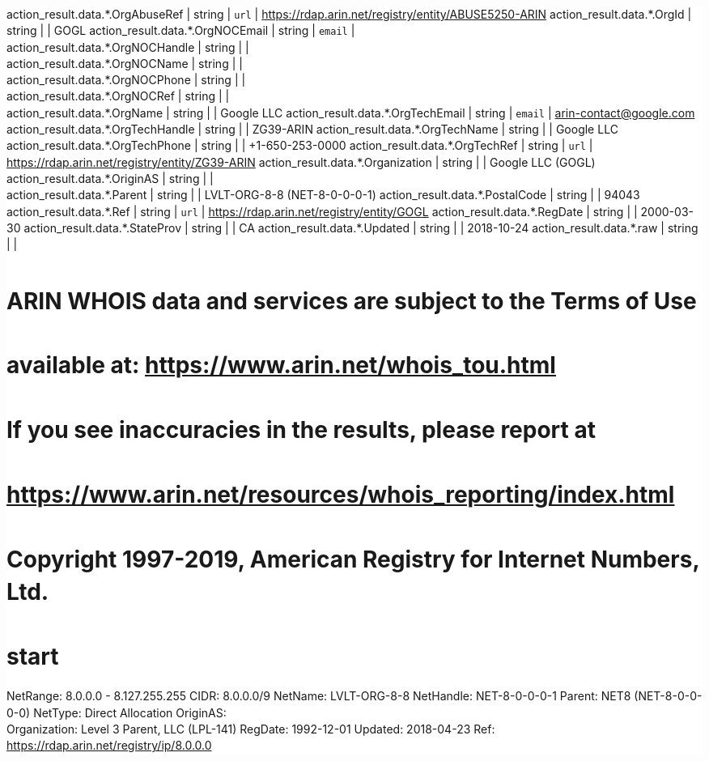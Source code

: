 action_result.data.\*.OrgAbuseRef | string |  `url`  |   https://rdap.arin.net/registry/entity/ABUSE5250-ARIN 
action_result.data.\*.OrgId | string |  |   GOGL 
action_result.data.\*.OrgNOCEmail | string |  `email`  |  
action_result.data.\*.OrgNOCHandle | string |  |  
action_result.data.\*.OrgNOCName | string |  |  
action_result.data.\*.OrgNOCPhone | string |  |  
action_result.data.\*.OrgNOCRef | string |  |  
action_result.data.\*.OrgName | string |  |   Google LLC 
action_result.data.\*.OrgTechEmail | string |  `email`  |   arin-contact@google.com 
action_result.data.\*.OrgTechHandle | string |  |   ZG39-ARIN 
action_result.data.\*.OrgTechName | string |  |   Google LLC 
action_result.data.\*.OrgTechPhone | string |  |   +1-650-253-0000 
action_result.data.\*.OrgTechRef | string |  `url`  |   https://rdap.arin.net/registry/entity/ZG39-ARIN 
action_result.data.\*.Organization | string |  |   Google LLC (GOGL) 
action_result.data.\*.OriginAS | string |  |  
action_result.data.\*.Parent | string |  |   LVLT-ORG-8-8 (NET-8-0-0-0-1) 
action_result.data.\*.PostalCode | string |  |   94043 
action_result.data.\*.Ref | string |  `url`  |   https://rdap.arin.net/registry/entity/GOGL 
action_result.data.\*.RegDate | string |  |   2000-03-30 
action_result.data.\*.StateProv | string |  |   CA 
action_result.data.\*.Updated | string |  |   2018-10-24 
action_result.data.\*.raw | string |  |   
#
# ARIN WHOIS data and services are subject to the Terms of Use
# available at: https://www.arin.net/whois_tou.html
#
# If you see inaccuracies in the results, please report at
# https://www.arin.net/resources/whois_reporting/index.html
#
# Copyright 1997-2019, American Registry for Internet Numbers, Ltd.
#



# start

NetRange:       8.0.0.0 - 8.127.255.255
CIDR:           8.0.0.0/9
NetName:        LVLT-ORG-8-8
NetHandle:      NET-8-0-0-0-1
Parent:         NET8 (NET-8-0-0-0-0)
NetType:        Direct Allocation
OriginAS:       
Organization:   Level 3 Parent, LLC (LPL-141)
RegDate:        1992-12-01
Updated:        2018-04-23
Ref:            https://rdap.arin.net/registry/ip/8.0.0.0

